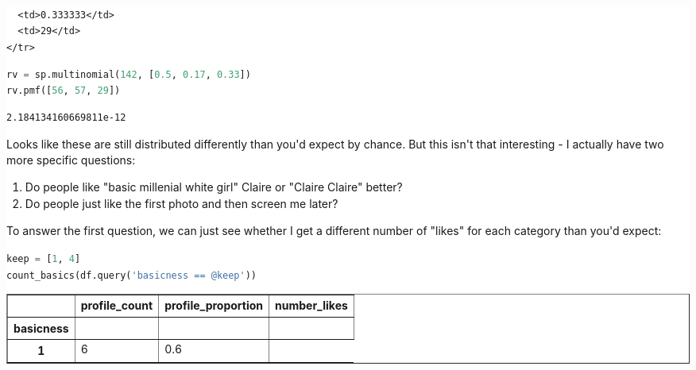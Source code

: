       <td>0.333333</td>
      <td>29</td>
    </tr>
  </tbody>
</table>
</div>




```python
rv = sp.multinomial(142, [0.5, 0.17, 0.33])
rv.pmf([56, 57, 29])
```




    2.184134160669811e-12



Looks like these are still distributed differently than you'd expect by chance. But this isn't that interesting - I actually have two more specific questions:

1. Do people like "basic millenial white girl" Claire or "Claire Claire" better?   
2. Do people just like the first photo and then screen me later?

To answer the first question, we can just see whether I get a different number of "likes" for each category than you'd expect:


```python
keep = [1, 4]
count_basics(df.query('basicness == @keep'))
```




<div>
<style scoped>
    .dataframe tbody tr th:only-of-type {
        vertical-align: middle;
    }

    .dataframe tbody tr th {
        vertical-align: top;
    }

    .dataframe thead th {
        text-align: right;
    }
</style>
<table border="1" class="dataframe">
  <thead>
    <tr style="text-align: right;">
      <th></th>
      <th>profile_count</th>
      <th>profile_proportion</th>
      <th>number_likes</th>
    </tr>
    <tr>
      <th>basicness</th>
      <th></th>
      <th></th>
      <th></th>
    </tr>
  </thead>
  <tbody>
    <tr>
      <th>1</th>
      <td>6</td>
      <td>0.6</td>